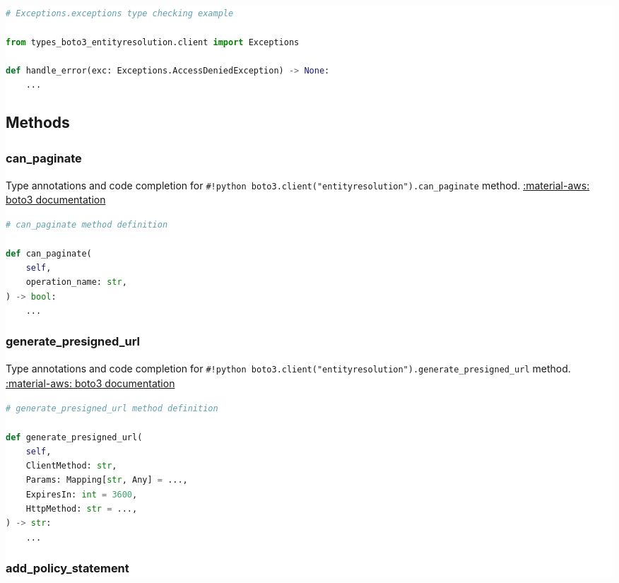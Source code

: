 ```python
# Exceptions.exceptions type checking example

from types_boto3_entityresolution.client import Exceptions

def handle_error(exc: Exceptions.AccessDeniedException) -> None:
    ...
```


## Methods


### can\_paginate



Type annotations and code completion for `#!python boto3.client("entityresolution").can_paginate` method.
[:material-aws: boto3 documentation](https://boto3.amazonaws.com/v1/documentation/api/latest/reference/services/entityresolution/client/can_paginate.html)

```python
# can_paginate method definition

def can_paginate(
    self,
    operation_name: str,
) -> bool:
    ...
```


### generate\_presigned\_url



Type annotations and code completion for `#!python boto3.client("entityresolution").generate_presigned_url` method.
[:material-aws: boto3 documentation](https://boto3.amazonaws.com/v1/documentation/api/latest/reference/services/entityresolution/client/generate_presigned_url.html)

```python
# generate_presigned_url method definition

def generate_presigned_url(
    self,
    ClientMethod: str,
    Params: Mapping[str, Any] = ...,
    ExpiresIn: int = 3600,
    HttpMethod: str = ...,
) -> str:
    ...
```


### add\_policy\_statement
